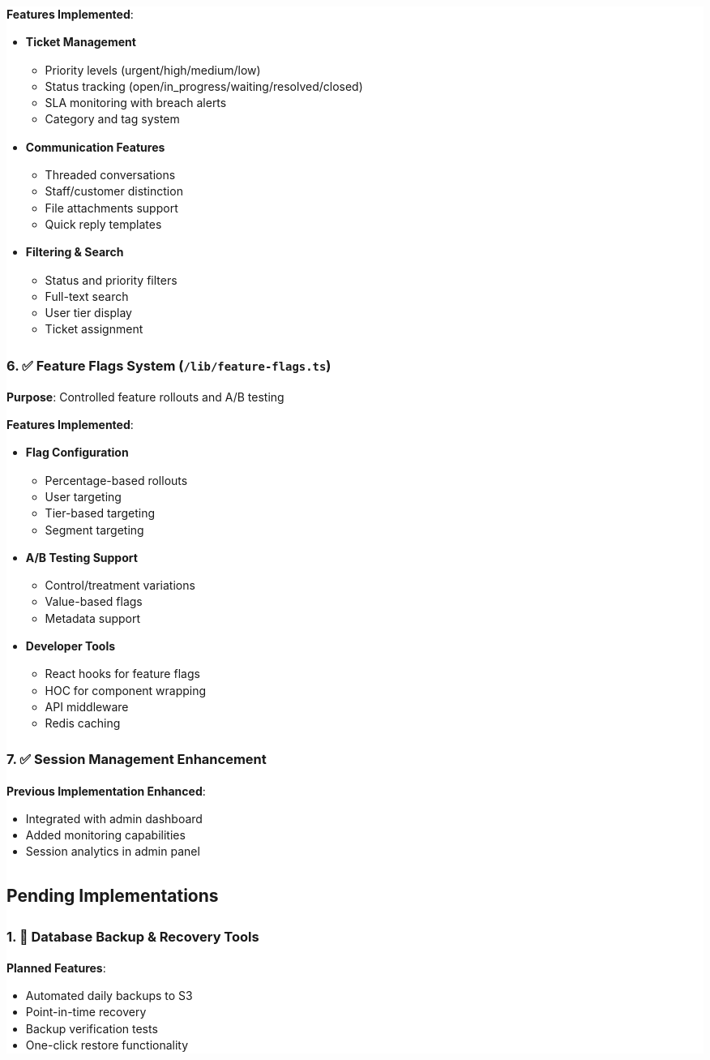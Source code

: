 **Features Implemented**:
- **Ticket Management**
  - Priority levels (urgent/high/medium/low)
  - Status tracking (open/in_progress/waiting/resolved/closed)
  - SLA monitoring with breach alerts
  - Category and tag system
  
- **Communication Features**
  - Threaded conversations
  - Staff/customer distinction
  - File attachments support
  - Quick reply templates
  
- **Filtering & Search**
  - Status and priority filters
  - Full-text search
  - User tier display
  - Ticket assignment

### 6. ✅ Feature Flags System (`/lib/feature-flags.ts`)
**Purpose**: Controlled feature rollouts and A/B testing

**Features Implemented**:
- **Flag Configuration**
  - Percentage-based rollouts
  - User targeting
  - Tier-based targeting
  - Segment targeting
  
- **A/B Testing Support**
  - Control/treatment variations
  - Value-based flags
  - Metadata support
  
- **Developer Tools**
  - React hooks for feature flags
  - HOC for component wrapping
  - API middleware
  - Redis caching

### 7. ✅ Session Management Enhancement
**Previous Implementation Enhanced**:
- Integrated with admin dashboard
- Added monitoring capabilities
- Session analytics in admin panel

## Pending Implementations

### 1. 🔄 Database Backup & Recovery Tools
**Planned Features**:
- Automated daily backups to S3
- Point-in-time recovery
- Backup verification tests
- One-click restore functionality
